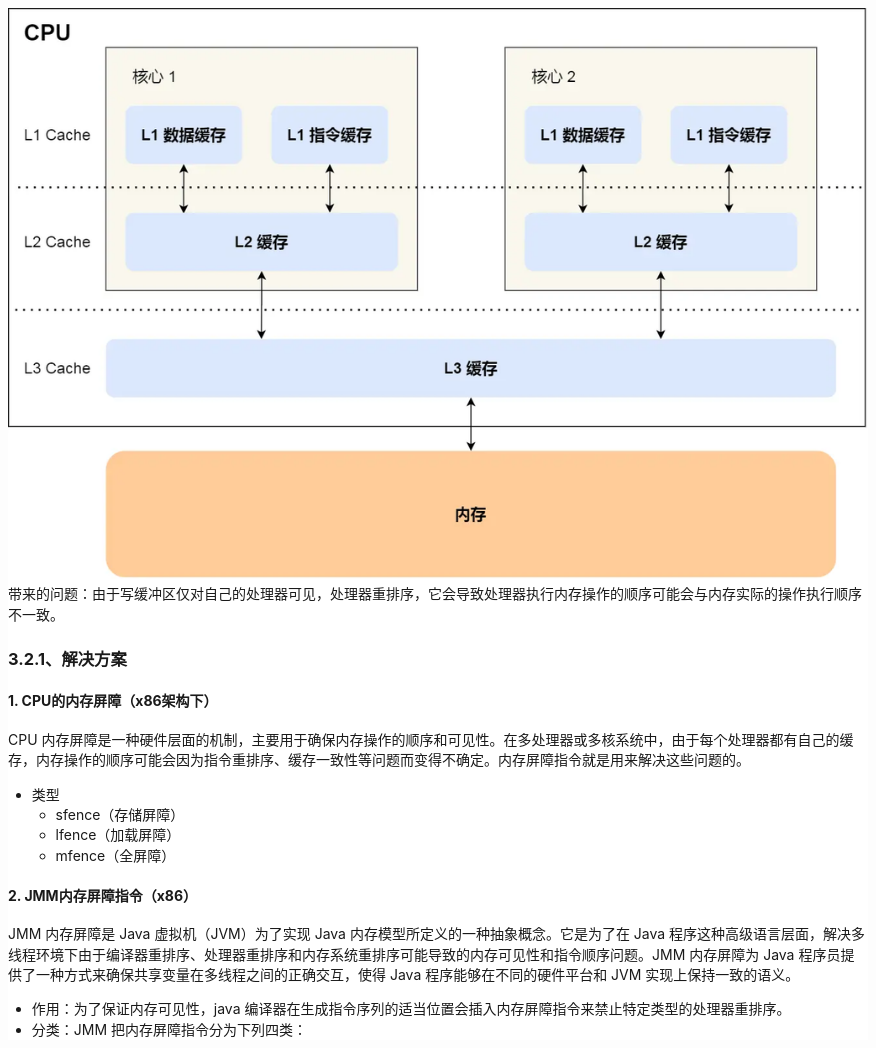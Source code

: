 ![CPU缓存](2020-05-11-java-虚拟机规范-volatile/CPU缓存.png)
带来的问题：由于写缓冲区仅对自己的处理器可见，处理器重排序，它会导致处理器执行内存操作的顺序可能会与内存实际的操作执行顺序不一致。

### 3.2.1、解决方案

#### 1. CPU的内存屏障（x86架构下）
CPU 内存屏障是一种硬件层面的机制，主要用于确保内存操作的顺序和可见性。在多处理器或多核系统中，由于每个处理器都有自己的缓存，内存操作的顺序可能会因为指令重排序、缓存一致性等问题而变得不确定。内存屏障指令就是用来解决这些问题的。
 
- 类型
  - sfence（存储屏障）
  - lfence（加载屏障）
  - mfence（全屏障）
  
#### 2. JMM内存屏障指令（x86）
JMM 内存屏障是 Java 虚拟机（JVM）为了实现 Java 内存模型所定义的一种抽象概念。它是为了在 Java 程序这种高级语言层面，解决多线程环境下由于编译器重排序、处理器重排序和内存系统重排序可能导致的内存可见性和指令顺序问题。JMM 内存屏障为 Java 程序员提供了一种方式来确保共享变量在多线程之间的正确交互，使得 Java 程序能够在不同的硬件平台和 JVM 实现上保持一致的语义。

- 作用：为了保证内存可见性，java 编译器在生成指令序列的适当位置会插入内存屏障指令来禁止特定类型的处理器重排序。
- 分类：JMM 把内存屏障指令分为下列四类：